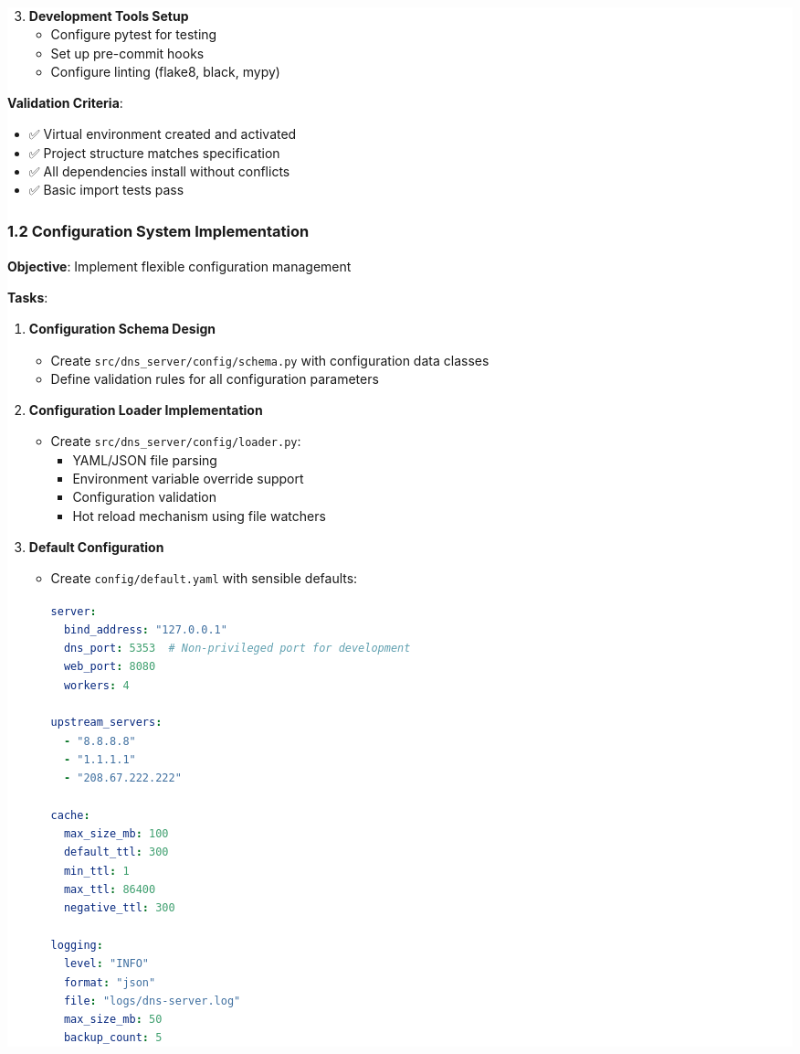 3. **Development Tools Setup**
   - Configure pytest for testing
   - Set up pre-commit hooks
   - Configure linting (flake8, black, mypy)

**Validation Criteria**:
- ✅ Virtual environment created and activated
- ✅ Project structure matches specification
- ✅ All dependencies install without conflicts
- ✅ Basic import tests pass

### 1.2 Configuration System Implementation
**Objective**: Implement flexible configuration management

**Tasks**:
1. **Configuration Schema Design**
   - Create `src/dns_server/config/schema.py` with configuration data classes
   - Define validation rules for all configuration parameters

2. **Configuration Loader Implementation**
   - Create `src/dns_server/config/loader.py`:
     - YAML/JSON file parsing
     - Environment variable override support
     - Configuration validation
     - Hot reload mechanism using file watchers

3. **Default Configuration**
   - Create `config/default.yaml` with sensible defaults:
     ```yaml
     server:
       bind_address: "127.0.0.1"
       dns_port: 5353  # Non-privileged port for development
       web_port: 8080
       workers: 4
     
     upstream_servers:
       - "8.8.8.8"
       - "1.1.1.1"
       - "208.67.222.222"
     
     cache:
       max_size_mb: 100
       default_ttl: 300
       min_ttl: 1
       max_ttl: 86400
       negative_ttl: 300
     
     logging:
       level: "INFO"
       format: "json"
       file: "logs/dns-server.log"
       max_size_mb: 50
       backup_count: 5
     